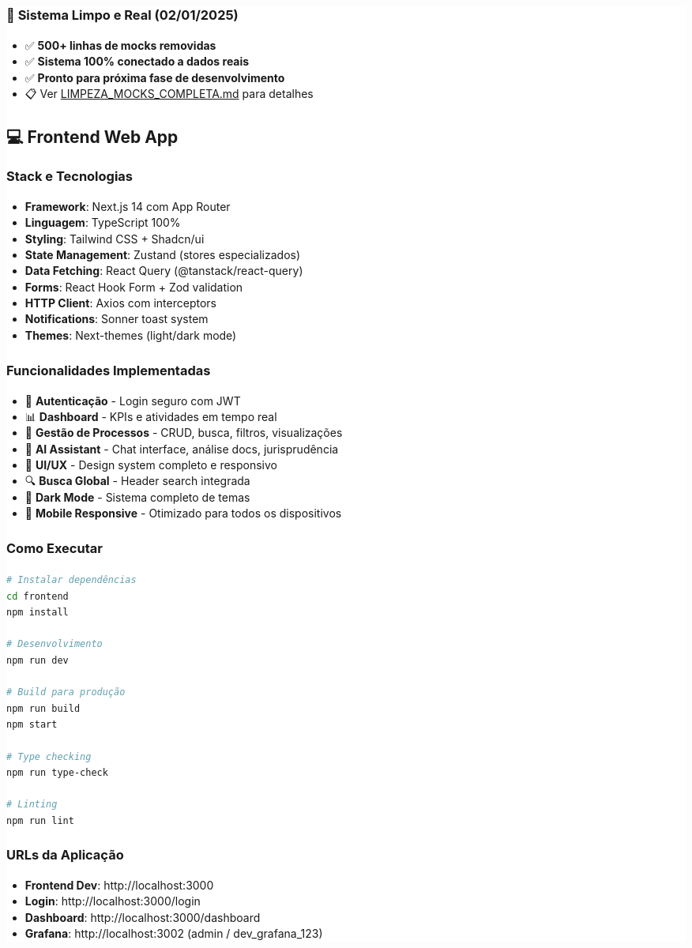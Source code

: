### 🧹 **Sistema Limpo e Real (02/01/2025)**
- ✅ **500+ linhas de mocks removidas**
- ✅ **Sistema 100% conectado a dados reais**
- ✅ **Pronto para próxima fase de desenvolvimento**
- 📋 Ver [LIMPEZA_MOCKS_COMPLETA.md](./LIMPEZA_MOCKS_COMPLETA.md) para detalhes

## 💻 Frontend Web App

### Stack e Tecnologias
- **Framework**: Next.js 14 com App Router
- **Linguagem**: TypeScript 100%
- **Styling**: Tailwind CSS + Shadcn/ui
- **State Management**: Zustand (stores especializados)
- **Data Fetching**: React Query (@tanstack/react-query)
- **Forms**: React Hook Form + Zod validation
- **HTTP Client**: Axios com interceptors
- **Notifications**: Sonner toast system
- **Themes**: Next-themes (light/dark mode)

### Funcionalidades Implementadas
- 🔐 **Autenticação** - Login seguro com JWT
- 📊 **Dashboard** - KPIs e atividades em tempo real
- 📁 **Gestão de Processos** - CRUD, busca, filtros, visualizações
- 🤖 **AI Assistant** - Chat interface, análise docs, jurisprudência
- 🎨 **UI/UX** - Design system completo e responsivo
- 🔍 **Busca Global** - Header search integrada
- 🌙 **Dark Mode** - Sistema completo de temas
- 📱 **Mobile Responsive** - Otimizado para todos os dispositivos

### Como Executar
```bash
# Instalar dependências
cd frontend
npm install

# Desenvolvimento
npm run dev

# Build para produção
npm run build
npm start

# Type checking
npm run type-check

# Linting
npm run lint
```

### URLs da Aplicação
- **Frontend Dev**: http://localhost:3000
- **Login**: http://localhost:3000/login
- **Dashboard**: http://localhost:3000/dashboard
- **Grafana**: http://localhost:3002 (admin / dev_grafana_123)

